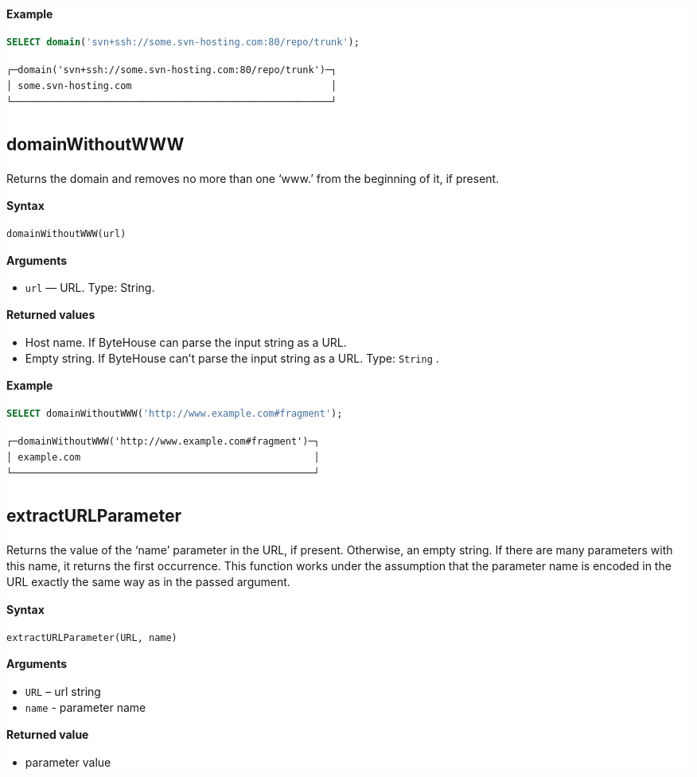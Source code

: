 **Example**

```sql
SELECT domain('svn+ssh://some.svn-hosting.com:80/repo/trunk');
```

```plain%20text
┌─domain('svn+ssh://some.svn-hosting.com:80/repo/trunk')─┐
│ some.svn-hosting.com                                   │
└────────────────────────────────────────────────────────┘
```

## domainWithoutWWW
Returns the domain and removes no more than one ‘www.’ from the beginning of it, if present.

**Syntax**

```sql
domainWithoutWWW(url)
```

**Arguments**
- `url` — URL. Type: String. 

**Returned values**
- Host name. If ByteHouse can parse the input string as a URL. 
- Empty string. If ByteHouse can’t parse the input string as a URL. 
Type: `String` .

**Example**

```sql
SELECT domainWithoutWWW('http://www.example.com#fragment');
```

```plain%20text
┌─domainWithoutWWW('http://www.example.com#fragment')─┐
│ example.com                                         │
└─────────────────────────────────────────────────────┘
```
## extractURLParameter
Returns the value of the ‘name’ parameter in the URL, if present. Otherwise, an empty string. If there are many parameters with this name, it returns the first occurrence. This function works under the assumption that the parameter name is encoded in the URL exactly the same way as in the passed argument.

**Syntax**

```sql
extractURLParameter(URL, name)
```

**Arguments**
- `URL` – url string
- `name` - parameter name

**Returned value**
- parameter value
